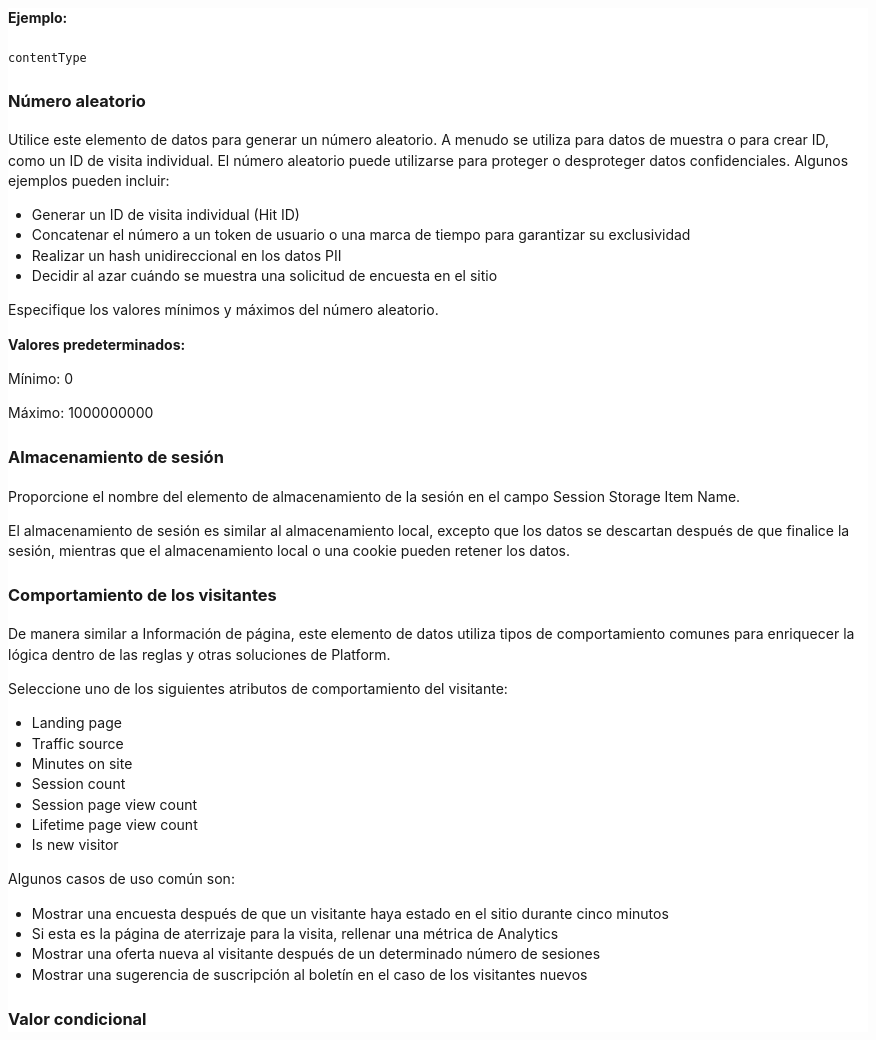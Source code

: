 #### Ejemplo:

`contentType`

### Número aleatorio

Utilice este elemento de datos para generar un número aleatorio. A menudo se utiliza para datos de muestra o para crear ID, como un ID de visita individual. El número aleatorio puede utilizarse para proteger o desproteger datos confidenciales. Algunos ejemplos pueden incluir:

* Generar un ID de visita individual (Hit ID)
* Concatenar el número a un token de usuario o una marca de tiempo para garantizar su exclusividad
* Realizar un hash unidireccional en los datos PII
* Decidir al azar cuándo se muestra una solicitud de encuesta en el sitio

Especifique los valores mínimos y máximos del número aleatorio.

**Valores predeterminados:**

Mínimo: 0

Máximo: 1000000000

### Almacenamiento de sesión

Proporcione el nombre del elemento de almacenamiento de la sesión en el campo Session Storage Item Name.

El almacenamiento de sesión es similar al almacenamiento local, excepto que los datos se descartan después de que finalice la sesión, mientras que el almacenamiento local o una cookie pueden retener los datos.

### Comportamiento de los visitantes

De manera similar a Información de página, este elemento de datos utiliza tipos de comportamiento comunes para enriquecer la lógica dentro de las reglas y otras soluciones de Platform.

Seleccione uno de los siguientes atributos de comportamiento del visitante:

* Landing page
* Traffic source
* Minutes on site
* Session count
* Session page view count
* Lifetime page view count
* Is new visitor

Algunos casos de uso común son:

* Mostrar una encuesta después de que un visitante haya estado en el sitio durante cinco minutos
* Si esta es la página de aterrizaje para la visita, rellenar una métrica de Analytics
* Mostrar una oferta nueva al visitante después de un determinado número de sesiones
* Mostrar una sugerencia de suscripción al boletín en el caso de los visitantes nuevos

### Valor condicional
